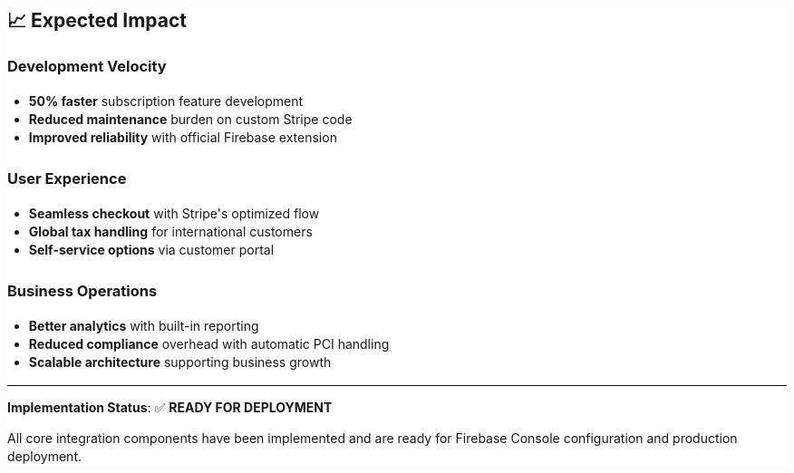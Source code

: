## 📈 Expected Impact

### Development Velocity
- **50% faster** subscription feature development
- **Reduced maintenance** burden on custom Stripe code
- **Improved reliability** with official Firebase extension

### User Experience
- **Seamless checkout** with Stripe's optimized flow
- **Global tax handling** for international customers
- **Self-service options** via customer portal

### Business Operations
- **Better analytics** with built-in reporting
- **Reduced compliance** overhead with automatic PCI handling
- **Scalable architecture** supporting business growth

---

**Implementation Status**: ✅ **READY FOR DEPLOYMENT**

All core integration components have been implemented and are ready for Firebase Console configuration and production deployment.
